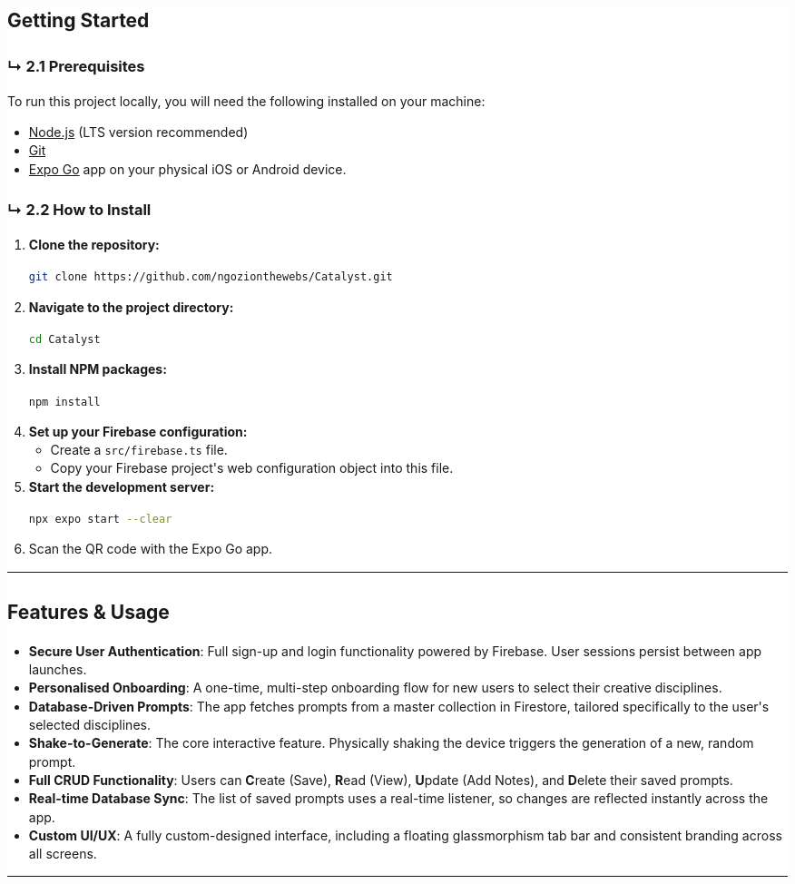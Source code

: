 
## Getting Started

### ↳ 2.1 Prerequisites

To run this project locally, you will need the following installed on your machine:
*   [Node.js](https://nodejs.org/) (LTS version recommended)
*   [Git](https://git-scm.com/)
*   [Expo Go](https://expo.dev/client) app on your physical iOS or Android device.

### ↳ 2.2 How to Install

1.  **Clone the repository:**
    ```bash
    git clone https://github.com/ngozionthewebs/Catalyst.git
    ```
2.  **Navigate to the project directory:**
    ```bash
    cd Catalyst
    ```
3.  **Install NPM packages:**
    ```bash
    npm install
    ```
4.  **Set up your Firebase configuration:**
    *   Create a `src/firebase.ts` file.
    *   Copy your Firebase project's web configuration object into this file.
5.  **Start the development server:**
    ```bash
    npx expo start --clear
    ```
6.  Scan the QR code with the Expo Go app.

---

## Features & Usage

*   **Secure User Authentication**: Full sign-up and login functionality powered by Firebase. User sessions persist between app launches.
*   **Personalised Onboarding**: A one-time, multi-step onboarding flow for new users to select their creative disciplines.
*   **Database-Driven Prompts**: The app fetches prompts from a master collection in Firestore, tailored specifically to the user's selected disciplines.
*   **Shake-to-Generate**: The core interactive feature. Physically shaking the device triggers the generation of a new, random prompt.
*   **Full CRUD Functionality**: Users can **C**reate (Save), **R**ead (View), **U**pdate (Add Notes), and **D**elete their saved prompts.
*   **Real-time Database Sync**: The list of saved prompts uses a real-time listener, so changes are reflected instantly across the app.
*   **Custom UI/UX**: A fully custom-designed interface, including a floating glassmorphism tab bar and consistent branding across all screens.

---